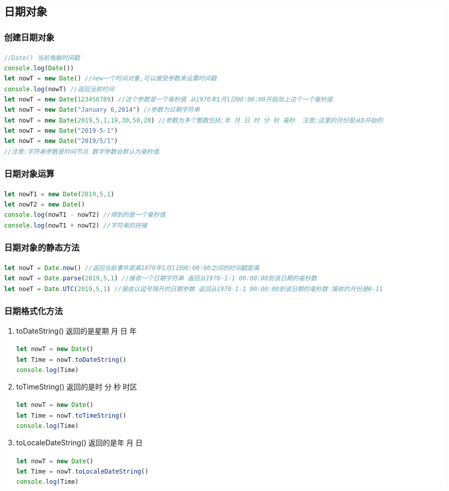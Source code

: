 ## 日期对象

### 创建日期对象

```javascript
//Date() 当前电脑时间戳
console.log(Date())
let nowT = new Date() //new一个时间对象,可以接受参数来设置时间戳
console.log(nowT) //返回当前时间
let nowT = new Date(123456789) //这个参数是一个毫秒值 从1970年1月1日00:00:00开始加上这个一个毫秒值
let nowT = new Date("January 6,2014") //参数为日期字符串
let nowT = new Date(2019,5,1,19,30,50,20) //参数为多个整数包括:年 月 日 时 分 秒 毫秒  注意:这里的月份是从0开始的
let nowT = new Date("2019-5-1")
let nowT = new Date("2019/5/1")
//注意:字符串参数是时间节点 数字参数会默认为毫秒值
```

### 日期对象运算

```javascript
let nowT1 = new Date(2019,5,1)
let nowT2 = new Date()
console.log(nowT1 - nowT2) //得到的是一个毫秒值
console.log(nowT1 + nowT2) //字符串的拼接
```

### 日期对象的静态方法

```javascript
let nowT = Date.now() //返回当前事件距离1970年1月1日00:00:00之间的时间戳距离
let nowT = Date.parse(2019,5,1) //接收一个日期字符串 返回从1970-1-1 00:00:00到该日期的毫秒数
let noeT = Date.UTC(2019,5,1) //接收以逗号隔开的日期参数 返回从1970-1-1 00:00:00到该日期的毫秒数 接收的月份是0-11
```

### 日期格式化方法

1. toDateString() 返回的是星期 月 日 年

   ```javascript
   let nowT = new Date()
   let Time = nowT.toDateString()
   console.log(Time)
   ```

2. toTimeString() 返回的是时 分 秒 时区

   ```javascript
   let nowT = new Date()
   let Time = nowT.toTimeString()
   console.log(Time)
   ```

3. toLocaleDateString() 返回的是年 月 日

   ```javascript
   let nowT = new Date()
   let Time = nowT.toLocaleDateString()
   console.log(Time)
   ```
